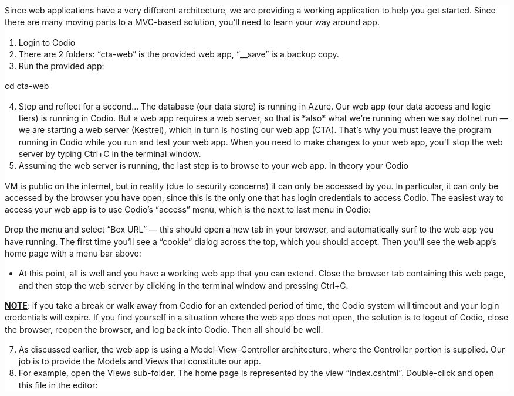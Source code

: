 Since web applications have a very different architecture, we are providing a working application to help you get started.  Since there are many moving parts to a MVC-based solution, you’ll need to learn your way around app.

<ol>

 <li>Login to Codio</li>

 <li>There are 2 folders: “cta-web” is the provided web app, “__save” is a backup copy.</li>

 <li>Run the provided app:</li>

</ol>

cd cta-web

<ol start="4">

 <li>Stop and reflect for a second… The database (our data store) is running in Azure.  Our web app (our data access and logic tiers) is running in Codio.  But a web app requires a web server, so that is *also* what we’re running when we say dotnet run — we are starting a web server (Kestrel), which in turn is hosting our web app (CTA).  That’s why you must leave the program running in Codio while you run and test your web app.  When you need to make changes to your web app, you’ll stop the web server by typing Ctrl+C in the terminal window.</li>

 <li>Assuming the web server is running, the last step is to browse to your web app. In theory your Codio</li>

</ol>

VM is public on the internet, but in reality (due to security concerns) it can only be accessed by you.  In particular, it can only be accessed by the browser you have open, since this is the only one that has login credentials to access Codio.  The easiest way to access your web app is to use Codio’s “access” menu, which is the next to last menu in Codio:

Drop the menu and select “Box URL” — this should open a new tab in your browser, and automatically surf to the web app you have running.  The first time you’ll see a “cookie” dialog across the top, which you should accept.  Then you’ll see the web app’s home page with a menu bar above:

<ul>

 <li>At this point, all is well and you have a working web app that you can extend. Close the browser tab containing this web page, and then stop the web server by clicking in the terminal window and pressing Ctrl+C.</li>

</ul>

<strong><u>NOTE</u></strong>:  if you take a break or walk away from Codio for an extended period of time, the Codio system will timeout and your login credentials will expire.  If you find yourself in a situation where the web app does not open, the solution is to logout of Codio, close the browser, reopen the browser, and log back into Codio.  Then all should be well.

<ol start="7">

 <li>As discussed earlier, the web app is using a Model-View-Controller architecture, where the Controller portion is supplied. Our job is to provide the Models and Views that constitute our app.</li>

 <li>For example, open the Views sub-folder. The home page is represented by the view “Index.cshtml”.  Double-click and open this file in the editor:</li>
